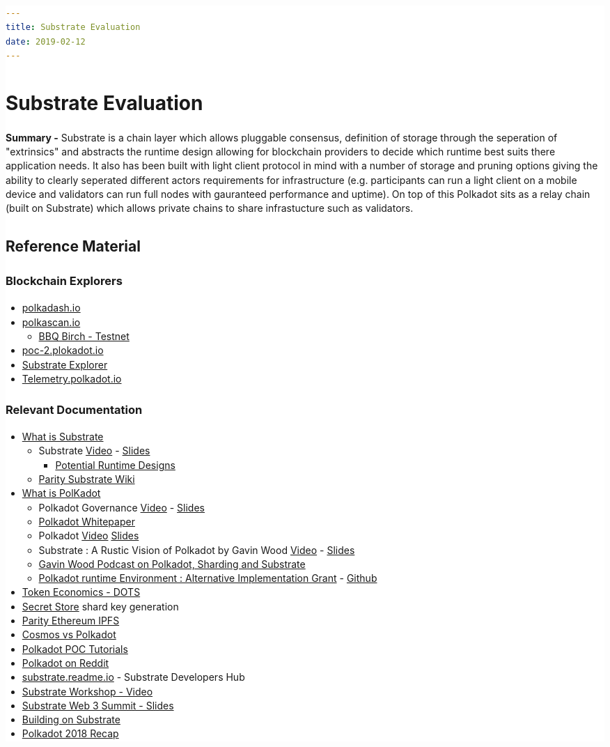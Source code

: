 ```yaml
---
title: Substrate Evaluation
date: 2019-02-12
---
```


# Substrate Evaluation

**Summary -** Substrate is a chain layer which allows pluggable consensus, definition of storage through the seperation of "extrinsics" and abstracts the runtime design allowing for blockchain providers to decide which runtime best suits there application needs. It also has been built with light client protocol in mind with a number of storage and pruning options giving the ability to clearly seperated different actors requirements for infrastructure (e.g. participants can run a light client on a mobile device and validators can run full nodes with gauranteed performance and uptime). On top of this Polkadot sits as a relay chain (built on Substrate) which allows private chains to share infrastucture such as validators.

## Reference Material

### Blockchain Explorers
* [polkadash.io](http://polkadash.io/)
* [polkascan.io](https://polkascan.io/)
  * [BBQ Birch - Testnet](https://polkascan.io/n-pre/bbqbirch/)
* [poc-2.plokadot.io](https://poc-2.polkadot.io/#/explorer)
* [Substrate Explorer](https://polkadot.js.org/apps/next/#/explorer)
* [Telemetry.polkadot.io](https://telemetry.polkadot.io/#/Krumme%20Lanke)

### Relevant Documentation
* [What is Substrate](https://www.parity.io/what-is-substrate/)
  * Substrate [Video](https://www.youtube.com/watch?v=iUMZyL5kTwc) - [Slides](http://slides.com/paritytech/paritysubstrate#/)
    * [Potential Runtime Designs](http://slides.com/paritytech/paritysubstrate#/29) 
  * [Parity Substrate Wiki](https://wiki.parity.io/Parity-Substrate)
* [What is PolKadot](https://polkadot.network/#whatisit)
  * Polkadot Governance [Video](https://www.youtube.com/watch?v=VsZuDJMmVPY&t=24735s&list=PL6-IF807eaBG5sH-SQXlosqKRM2BZkrqw&index=4) - [Slides](https://slides.com/paritytech/polkadot-governance#/)
  * [Polkadot Whitepaper](https://polkadot.network/PolkaDotPaper.pdf)
  * Polkadot [Video](https://youtu.be/lIghiCmHz0U?list=PLaZFi8ZkzUvKGyWTQ999rbHUXfDQv2LRF) [Slides](https://www.slideshare.net/gavofyork/polkadot-presentation)
  * Substrate : A Rustic Vision of Polkadot by Gavin Wood [Video](https://www.youtube.com/watch?v=0IoUZdDi5Is&feature=youtu.be) - [Slides](https://slides.com/paritytech/substrate_web3summit#/1)
  * [Gavin Wood Podcast on Polkadot, Sharding and Substrate](https://www.zeroknowledge.fm/46)
  * [Polkadot runtime Environment : Alternative Implementation Grant](https://docs.google.com/document/d/1iaIWmfV-uA7Uv1O4yt9G2t_86q18h_r7i5T1t-_EZ-s/edit) - [Github](https://github.com/w3f/Web3-collaboration/issues/12)
* [Token Economics - DOTS](https://polkadot.network/memorandum)
* [Secret Store](https://wiki.parity.io/Secret-Store.html) shard key generation
* [Parity Ethereum IPFS](https://wiki.parity.io/IPFS)
* [Cosmos vs Polkadot](https://medium.com/@davekaj/blockchain-interoperability-cosmos-vs-polkadot-48097d54d2e2)
* [Polkadot POC Tutorials](https://medium.com/coinmonks/polkadot-hello-world-3-poc-3-on-substrate-is-here-c45d100f72e3)
* [Polkadot on Reddit](https://www.reddit.com/r/dot/)
* [substrate.readme.io](https://substrate.readme.io/) - Substrate Developers Hub
* [Substrate Workshop - Video](https://www.youtube.com/watch?time_continue=278&v=26ucTSSaqog)
* [Substrate Web 3 Summit - Slides](http://slides.com/paritytech/substrate_web3summit#/)
* [Building on Substrate](https://hackmd.io/p_v1M8WGRyy9PggYiKA_Xw#)
* [Polkadot 2018 Recap](https://medium.com/@gavofyork/polkadot-2018-recap-677dab3e995b)
